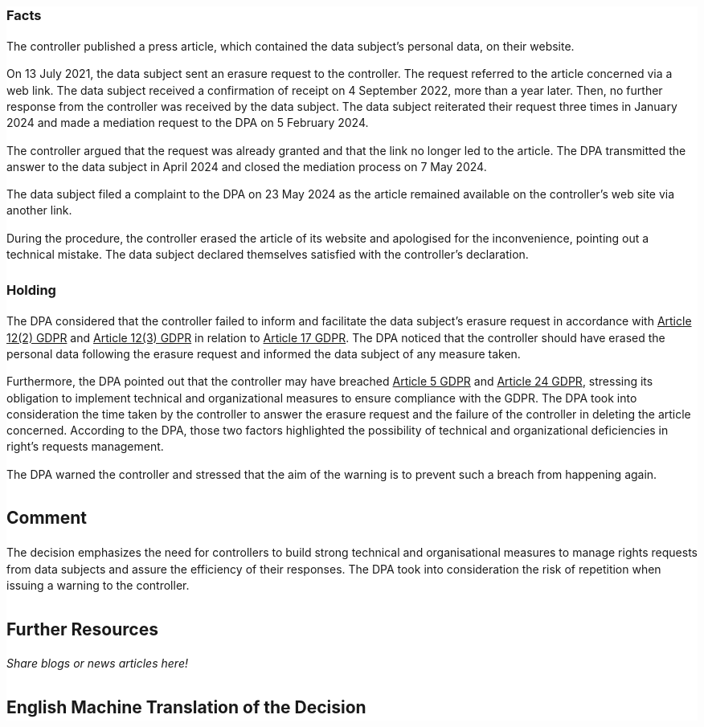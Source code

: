 ### Facts

The controller published a press article, which contained the data subject’s personal data, on their website.

On 13 July 2021, the data subject sent an erasure request to the controller. The request referred to the article concerned via a web link. The data subject received a confirmation of receipt on 4 September 2022, more than a year later. Then, no further response from the controller was received by the data subject. The data subject reiterated their request three times in January 2024 and made a mediation request to the DPA on 5 February 2024.

The controller argued that the request was already granted and that the link no longer led to the article. The DPA transmitted the answer to the data subject in April 2024 and closed the mediation process on 7 May 2024.

The data subject filed a complaint to the DPA on 23 May 2024 as the article remained available on the controller’s web site via another link.

During the procedure, the controller erased the article of its website and apologised for the inconvenience, pointing out a technical mistake. The data subject declared themselves satisfied with the controller’s declaration.

### Holding

The DPA considered that the controller failed to inform and facilitate the data subject’s erasure request in accordance with [Article 12(2) GDPR](/index.php?title=Article_12_GDPR#2\) "Article 12 GDPR") and [Article 12(3) GDPR](/index.php?title=Article_12_GDPR#3 "Article 12 GDPR") in relation to [Article 17 GDPR](/index.php?title=Article_17_GDPR "Article 17 GDPR"). The DPA noticed that the controller should have erased the personal data following the erasure request and informed the data subject of any measure taken.

Furthermore, the DPA pointed out that the controller may have breached [Article 5 GDPR](/index.php?title=Article_5_GDPR "Article 5 GDPR") and [Article 24 GDPR](/index.php?title=Article_24_GDPR "Article 24 GDPR"), stressing its obligation to implement technical and organizational measures to ensure compliance with the GDPR. The DPA took into consideration the time taken by the controller to answer the erasure request and the failure of the controller in deleting the article concerned. According to the DPA, those two factors highlighted the possibility of technical and organizational deficiencies in right’s requests management.

The DPA warned the controller and stressed that the aim of the warning is to prevent such a breach from happening again.

## Comment

The decision emphasizes the need for controllers to build strong technical and organisational measures to manage rights requests from data subjects and assure the efficiency of their responses. The DPA took into consideration the risk of repetition when issuing a warning to the controller.

## Further Resources

_Share blogs or news articles here!_

## English Machine Translation of the Decision
